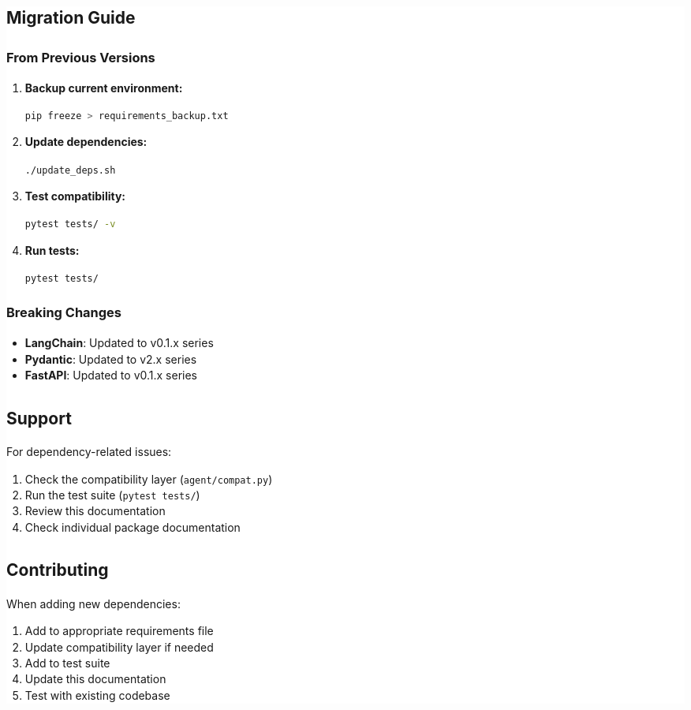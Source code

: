 ## Migration Guide

### From Previous Versions

1. **Backup current environment:**
   ```bash
   pip freeze > requirements_backup.txt
   ```

2. **Update dependencies:**
   ```bash
   ./update_deps.sh
   ```

3. **Test compatibility:**
   ```bash
   pytest tests/ -v
   ```

4. **Run tests:**
   ```bash
   pytest tests/
   ```

### Breaking Changes

- **LangChain**: Updated to v0.1.x series
- **Pydantic**: Updated to v2.x series
- **FastAPI**: Updated to v0.1.x series

## Support

For dependency-related issues:

1. Check the compatibility layer (`agent/compat.py`)
2. Run the test suite (`pytest tests/`)
3. Review this documentation
4. Check individual package documentation

## Contributing

When adding new dependencies:

1. Add to appropriate requirements file
2. Update compatibility layer if needed
3. Add to test suite
4. Update this documentation
5. Test with existing codebase 
